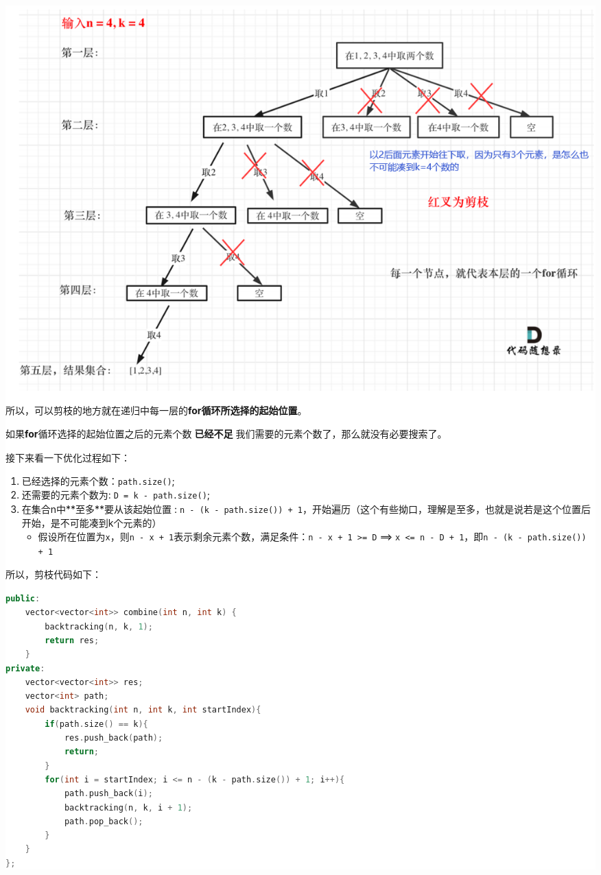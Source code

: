 ![image-20210626224548594](回溯.assets/image-20210626224548594.png)

所以，可以剪枝的地⽅就在递归中每⼀层的**for循环所选择的起始位置**。

如果**for**循环选择的起始位置之后的元素个数 **已经不⾜** 我们需要的元素个数了，那么就没有必要搜索了。

接下来看⼀下优化过程如下：

1. 已经选择的元素个数：`path.size()`;
2. 还需要的元素个数为: `D = k - path.size()`;
3. 在集合n中**⾄多**要从该起始位置 : `n - (k - path.size()) + 1`，开始遍历（这个有些拗口，理解是至多，也就是说若是这个位置后开始，是不可能凑到k个元素的）
   - 假设所在位置为`x`，则`n - x + 1`表示剩余元素个数，满足条件：`n - x + 1 >= D` ==> `x <= n - D + 1`，即`n - (k - path.size()) + 1`

所以，剪枝代码如下：

```c++
public:
    vector<vector<int>> combine(int n, int k) {
        backtracking(n, k, 1);
        return res;
    }
private:
    vector<vector<int>> res;
    vector<int> path;
    void backtracking(int n, int k, int startIndex){
        if(path.size() == k){
            res.push_back(path);
            return;
        }
        for(int i = startIndex; i <= n - (k - path.size()) + 1; i++){
            path.push_back(i);
            backtracking(n, k, i + 1);
            path.pop_back();
        }
    }
};
```
